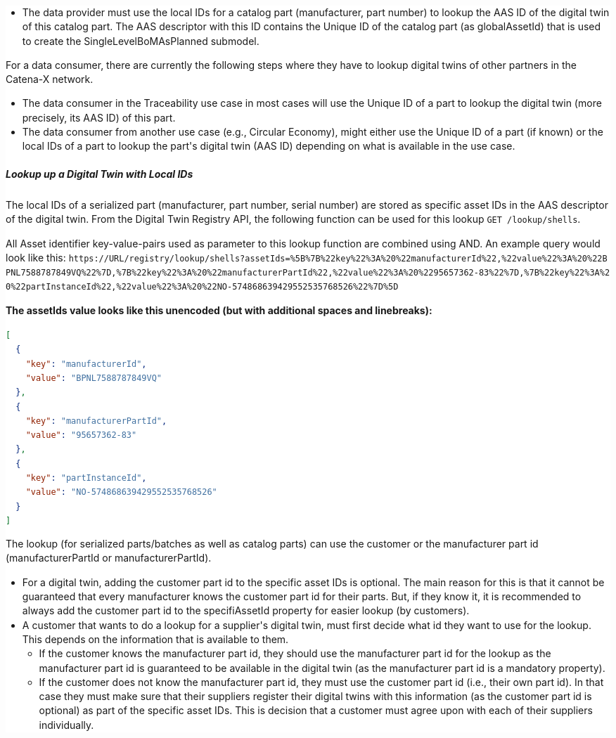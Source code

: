 - The data provider must use the local IDs for a catalog part (manufacturer, part number) to lookup the AAS ID of the digital twin of this catalog part. The AAS descriptor with this ID contains the Unique ID of the catalog part (as globalAssetId) that is used to create the SingleLevelBoMAsPlanned submodel.

For a data consumer, there are currently the following steps where they have to lookup digital twins of other partners in the Catena-X network.

- The data consumer in the Traceability use case in most cases will use the Unique ID of a part to lookup the digital twin (more precisely, its AAS ID) of this part.
- The data consumer from another use case (e.g., Circular Economy), might either use the Unique ID of a part (if known) or the local IDs of a part to lookup the part's digital twin (AAS ID) depending on what is available in the use case.

##### Lookup up a Digital Twin with Local IDs

The local IDs of a serialized part (manufacturer, part number, serial number) are stored as specific asset IDs in the AAS descriptor of the digital twin. From the Digital Twin Registry API, the following function can be used for this lookup `GET /lookup/shells`.

All Asset identifier key-value-pairs used as parameter to this lookup function are combined using AND. An example query would look like this: `https://URL/registry/lookup/shells?assetIds=%5B%7B%22key%22%3A%20%22manufacturerId%22,%22value%22%3A%20%22BPNL7588787849VQ%22%7D,%7B%22key%22%3A%20%22manufacturerPartId%22,%22value%22%3A%20%2295657362-83%22%7D,%7B%22key%22%3A%20%22partInstanceId%22,%22value%22%3A%20%22NO-574868639429552535768526%22%7D%5D`

**The assetIds value looks like this unencoded (but with additional spaces and linebreaks):**

```json
[
  {
    "key": "manufacturerId",
    "value": "BPNL7588787849VQ"
  },
  {
    "key": "manufacturerPartId",
    "value": "95657362-83"
  },
  {
    "key": "partInstanceId",
    "value": "NO-574868639429552535768526"
  }
]
```

The lookup (for serialized parts/batches as well as catalog parts) can use the customer or the manufacturer part id (manufacturerPartId or manufacturerPartId).

- For a digital twin, adding the customer part id to the specific asset IDs is optional. The main reason for this is that it cannot be guaranteed that every manufacturer knows the customer part id for their parts. But, if they know it, it is recommended to always add the customer part id to the specifiAssetId property for easier lookup (by customers).
- A customer that wants to do a lookup for a supplier's digital twin, must first decide what id they want to use for the lookup. This depends on the information that is available to them.
    - If the customer knows the manufacturer part id, they should use the manufacturer part id for the lookup as the manufacturer part id is guaranteed to be available in the digital twin (as the manufacturer part id is a mandatory property).
    - If the customer does not know the manufacturer part id, they must use the customer part id (i.e., their own part id). In that case they must make sure that their suppliers register their digital twins with this information (as the customer part id is optional) as part of the specific asset IDs. This is decision that a customer must agree upon with each of their suppliers individually.
